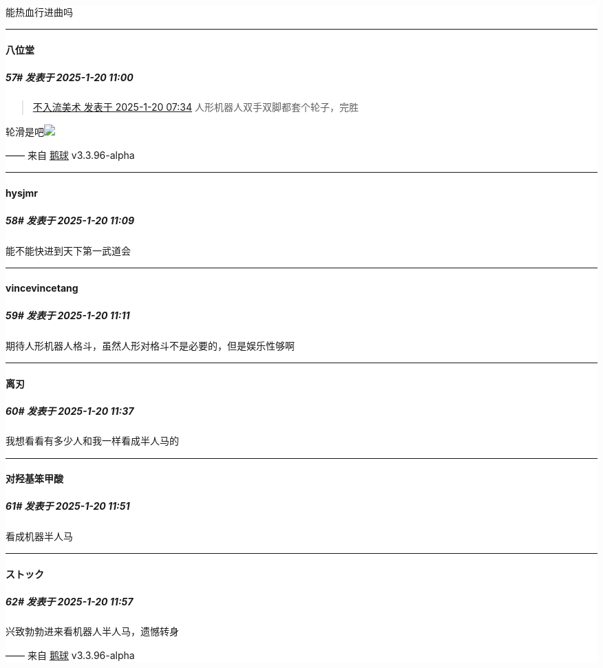 能热血行进曲吗


*****

####  八位堂  
##### 57#       发表于 2025-1-20 11:00

<blockquote><a href="httphttps://bbs.saraba1st.com/2b/forum.php?mod=redirect&amp;goto=findpost&amp;pid=67226772&amp;ptid=2242834" target="_blank">不入流美术 发表于 2025-1-20 07:34</a>
人形机器人双手双脚都套个轮子，完胜</blockquote>
轮滑是吧<img src="https://static.saraba1st.com/image/smiley/face2017/025.png" referrerpolicy="no-referrer">

—— 来自 [鹅球](https://www.pgyer.com/xfPejhuq) v3.3.96-alpha


*****

####  hysjmr  
##### 58#       发表于 2025-1-20 11:09

能不能快进到天下第一武道会

*****

####  vincevincetang  
##### 59#       发表于 2025-1-20 11:11

期待人形机器人格斗，虽然人形对格斗不是必要的，但是娱乐性够啊


*****

####  离刃  
##### 60#       发表于 2025-1-20 11:37

我想看看有多少人和我一样看成半人马的


*****

####  对羟基笨甲酸  
##### 61#       发表于 2025-1-20 11:51

看成机器半人马


*****

####  ストック  
##### 62#       发表于 2025-1-20 11:57

兴致勃勃进来看机器人半人马，遗憾转身

—— 来自 [鹅球](https://www.pgyer.com/xfPejhuq) v3.3.96-alpha

